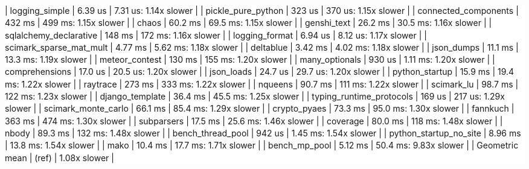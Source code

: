 | logging_simple             | 6.39 us                                                      | 7.31 us: 1.14x slower                                                        |
| pickle_pure_python         | 323 us                                                       | 370 us: 1.15x slower                                                         |
| connected_components       | 432 ms                                                       | 499 ms: 1.15x slower                                                         |
| chaos                      | 60.2 ms                                                      | 69.5 ms: 1.15x slower                                                        |
| genshi_text                | 26.2 ms                                                      | 30.5 ms: 1.16x slower                                                        |
| sqlalchemy_declarative     | 148 ms                                                       | 172 ms: 1.16x slower                                                         |
| logging_format             | 6.94 us                                                      | 8.12 us: 1.17x slower                                                        |
| scimark_sparse_mat_mult    | 4.77 ms                                                      | 5.62 ms: 1.18x slower                                                        |
| deltablue                  | 3.42 ms                                                      | 4.02 ms: 1.18x slower                                                        |
| json_dumps                 | 11.1 ms                                                      | 13.3 ms: 1.19x slower                                                        |
| meteor_contest             | 130 ms                                                       | 155 ms: 1.20x slower                                                         |
| many_optionals             | 930 us                                                       | 1.11 ms: 1.20x slower                                                        |
| comprehensions             | 17.0 us                                                      | 20.5 us: 1.20x slower                                                        |
| json_loads                 | 24.7 us                                                      | 29.7 us: 1.20x slower                                                        |
| python_startup             | 15.9 ms                                                      | 19.4 ms: 1.22x slower                                                        |
| raytrace                   | 273 ms                                                       | 333 ms: 1.22x slower                                                         |
| nqueens                    | 90.7 ms                                                      | 111 ms: 1.22x slower                                                         |
| scimark_lu                 | 98.7 ms                                                      | 122 ms: 1.23x slower                                                         |
| django_template            | 36.4 ms                                                      | 45.5 ms: 1.25x slower                                                        |
| typing_runtime_protocols   | 169 us                                                       | 217 us: 1.29x slower                                                         |
| scimark_monte_carlo        | 66.1 ms                                                      | 85.4 ms: 1.29x slower                                                        |
| crypto_pyaes               | 73.3 ms                                                      | 95.0 ms: 1.30x slower                                                        |
| fannkuch                   | 363 ms                                                       | 474 ms: 1.30x slower                                                         |
| subparsers                 | 17.5 ms                                                      | 25.6 ms: 1.46x slower                                                        |
| coverage                   | 80.0 ms                                                      | 118 ms: 1.48x slower                                                         |
| nbody                      | 89.3 ms                                                      | 132 ms: 1.48x slower                                                         |
| bench_thread_pool          | 942 us                                                       | 1.45 ms: 1.54x slower                                                        |
| python_startup_no_site     | 8.96 ms                                                      | 13.8 ms: 1.54x slower                                                        |
| mako                       | 10.4 ms                                                      | 17.7 ms: 1.71x slower                                                        |
| bench_mp_pool              | 5.12 ms                                                      | 50.4 ms: 9.83x slower                                                        |
| Geometric mean             | (ref)                                                        | 1.08x slower                                                                 |
